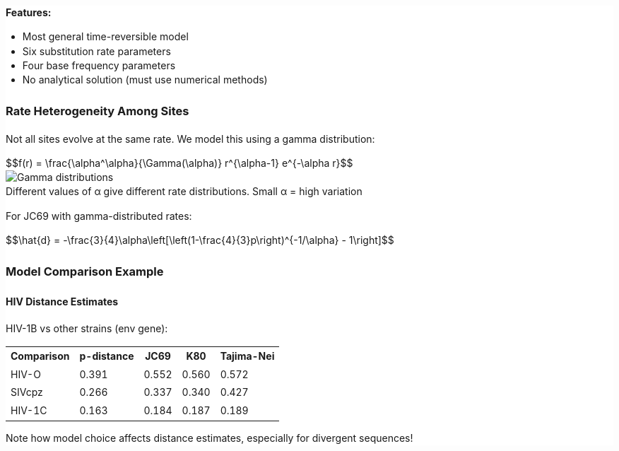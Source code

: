 <p><strong>Features:</strong></p>
<ul>
    <li>Most general time-reversible model</li>
    <li>Six substitution rate parameters</li>
    <li>Four base frequency parameters</li>
    <li>No analytical solution (must use numerical methods)</li>
</ul>

<h3>Rate Heterogeneity Among Sites</h3>

<p>Not all sites evolve at the same rate. We model this using a gamma distribution:</p>

<div class="math-block">
$$f(r) = \frac{\alpha^\alpha}{\Gamma(\alpha)} r^{\alpha-1} e^{-\alpha r}$$
</div>

<div class="figure">
    <img src="{{ site.baseurl }}/lectureSubstitutionModels/gamma_rates.png" alt="Gamma distributions" style="width: 50%;">
    <div class="figure-caption">Different values of α give different rate distributions. Small α = high variation</div>
</div>

<p>For JC69 with gamma-distributed rates:</p>
<div class="math-block">
$$\hat{d} = -\frac{3}{4}\alpha\left[\left(1-\frac{4}{3}p\right)^{-1/\alpha} - 1\right]$$
</div>

<h3>Model Comparison Example</h3>

<div class="practice-box">
    <h4>HIV Distance Estimates</h4>
    <p>HIV-1B vs other strains (env gene):</p>
    <table>
        <tr>
            <th>Comparison</th>
            <th>p-distance</th>
            <th>JC69</th>
            <th>K80</th>
            <th>Tajima-Nei</th>
        </tr>
        <tr>
            <td>HIV-O</td>
            <td>0.391</td>
            <td>0.552</td>
            <td>0.560</td>
            <td>0.572</td>
        </tr>
        <tr>
            <td>SIVcpz</td>
            <td>0.266</td>
            <td>0.337</td>
            <td>0.340</td>
            <td>0.427</td>
        </tr>
        <tr>
            <td>HIV-1C</td>
            <td>0.163</td>
            <td>0.184</td>
            <td>0.187</td>
            <td>0.189</td>
        </tr>
    </table>
    <p>Note how model choice affects distance estimates, especially for divergent sequences!</p>
</div>
</section>
